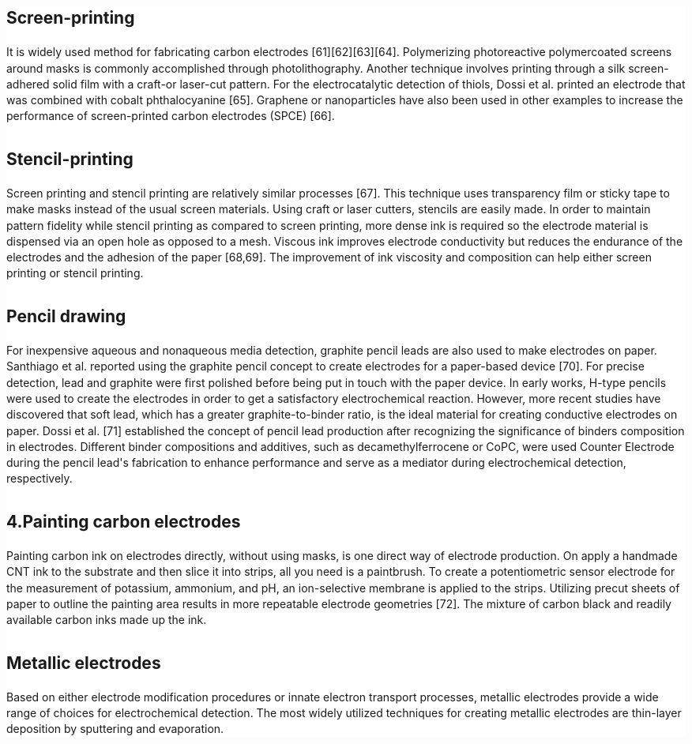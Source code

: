 
## Screen-printing

It is widely used method for fabricating carbon electrodes [61][62][63][64]. Polymerizing photoreactive polymercoated screens around masks is commonly accomplished through photolithography. Another technique involves printing through a silk screen-adhered solid film with a craft-or laser-cut pattern. For the electrocatalytic detection of thiols, Dossi et al. printed an electrode that was combined with cobalt phthalocyanine [65]. Graphene or nanoparticles have also been used in other examples to increase the performance of screen-printed carbon electrodes (SPCE) [66].


## Stencil-printing

Screen printing and stencil printing are relatively similar processes [67]. This technique uses transparency film or sticky tape to make masks instead of the usual screen materials. Using craft or laser cutters, stencils are easily made. In order to maintain pattern fidelity while stencil printing as compared to screen printing, more dense ink is required so the electrode material is dispensed via an open hole as opposed to a mesh. Viscous ink improves electrode conductivity but reduces the endurance of the electrodes and the adhesion of the paper [68,69]. The improvement of ink viscosity and composition can help either screen printing or stencil printing.


## Pencil drawing

For inexpensive aqueous and nonaqueous media detection, graphite pencil leads are also used to make electrodes on paper. Santhiago et al. reported using the graphite pencil concept to create electrodes for a paper-based device [70]. For precise detection, lead and graphite were first polished before being put in touch with the paper device. In early works, H-type pencils were used to create the electrodes in order to get a satisfactory electrochemical reaction. However, more recent studies have discovered that soft lead, which has a greater graphite-to-binder ratio, is the ideal material for creating conductive electrodes on paper. Dossi et al. [71] established the concept of pencil lead production after recognizing the significance of binders composition in electrodes. Different binder compositions and additives, such as decamethylferrocene or CoPC, were used Counter Electrode during the pencil lead's fabrication to enhance performance and serve as a mediator during electrochemical detection, respectively.


## 4.Painting carbon electrodes

Painting carbon ink on electrodes directly, without using masks, is one direct way of electrode production. On apply a handmade CNT ink to the substrate and then slice it into strips, all you need is a paintbrush. To create a potentiometric sensor electrode for the measurement of potassium, ammonium, and pH, an ion-selective membrane is applied to the strips. Utilizing precut sheets of paper to outline the painting area results in more repeatable electrode geometries [72]. The mixture of carbon black and readily available carbon inks made up the ink.


## Metallic electrodes

Based on either electrode modification procedures or innate electron transport processes, metallic electrodes provide a wide range of choices for electrochemical detection. The most widely utilized techniques for creating metallic electrodes are thin-layer deposition by sputtering and evaporation.
